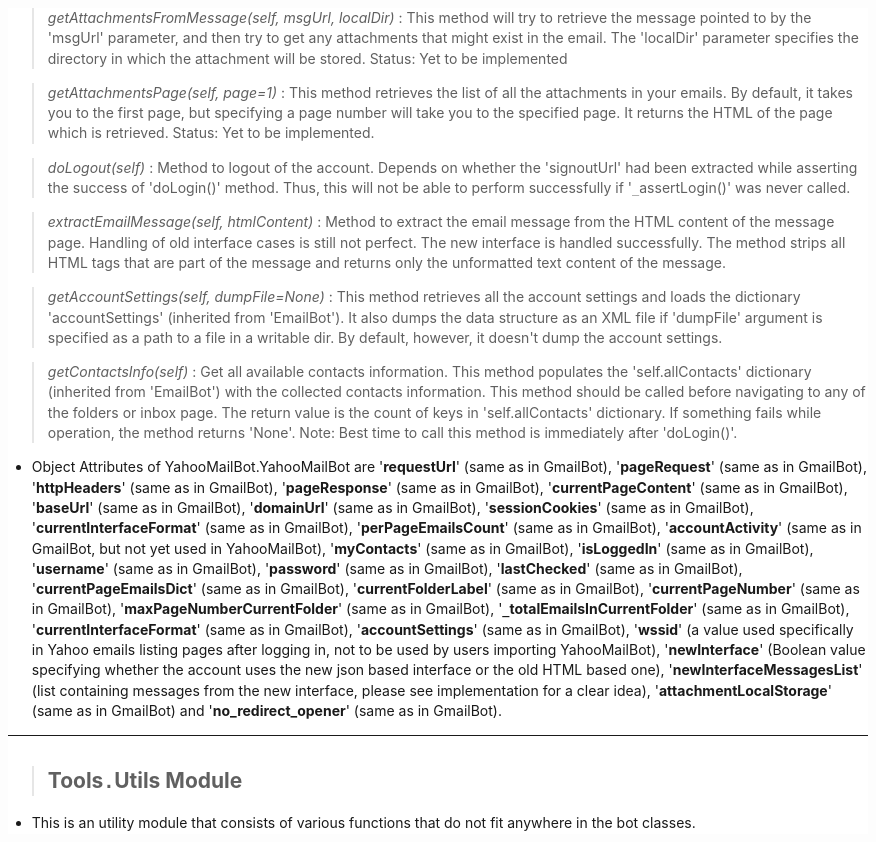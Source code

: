 > _getAttachmentsFromMessage(self, msgUrl, localDir)_  :  This method will try to retrieve the message pointed to by the 'msgUrl' parameter, and then try to get any attachments that might exist in the email. The 'localDir' parameter specifies the directory in which the attachment will be stored. Status: Yet to be implemented

> _getAttachmentsPage(self, page=1)_  :  This method retrieves the list of all the attachments in your emails. By default, it takes you to the first page, but specifying a page number will take you to the specified page. It returns the HTML of the page which is retrieved. Status: Yet to be implemented.

> _doLogout(self)_  :  Method to logout of the account. Depends on whether the 'signoutUrl' had been extracted while asserting the success of 'doLogin()' method. Thus, this will not be able to perform successfully if '`_`assertLogin()' was never called.

> _extractEmailMessage(self, htmlContent)_  :  Method to extract the email message from the HTML content of the message page. Handling of old interface cases is still not perfect. The new interface is handled successfully. The method strips all HTML tags that are part of the message and returns only the unformatted text content of the message.

> _getAccountSettings(self, dumpFile=None)_  :  This method retrieves all the account settings and loads the dictionary 'accountSettings' (inherited from 'EmailBot'). It also dumps the data structure as an XML file if 'dumpFile' argument is specified as a path to a file in a writable dir. By default, however, it doesn't dump the account settings.

> _getContactsInfo(self)_  :  Get all available contacts information. This method populates the 'self.allContacts' dictionary (inherited from 'EmailBot') with the collected contacts information. This method should be called before navigating to any of the folders or inbox page. The return value is the count of keys in 'self.allContacts' dictionary. If something fails while operation, the method returns 'None'. Note: Best time to call this method is immediately after 'doLogin()'.

  * Object Attributes of YahooMailBot.YahooMailBot are '**requestUrl**' (same as in GmailBot), '**pageRequest**' (same as in GmailBot), '**httpHeaders**' (same as in GmailBot), '**pageResponse**' (same as in GmailBot), '**currentPageContent**' (same as in GmailBot), '**baseUrl**' (same as in GmailBot), '**domainUrl**' (same as in GmailBot), '**sessionCookies**' (same as in GmailBot), '**currentInterfaceFormat**' (same as in GmailBot), '**perPageEmailsCount**' (same as in GmailBot), '**accountActivity**' (same as in GmailBot, but not yet used in YahooMailBot), '**myContacts**'  (same as in GmailBot), '**isLoggedIn**' (same as in GmailBot), '**username**' (same as in GmailBot), '**password**' (same as in GmailBot), '**lastChecked**' (same as in GmailBot), '**currentPageEmailsDict**' (same as in GmailBot), '**currentFolderLabel**' (same as in GmailBot), '**currentPageNumber**' (same as in GmailBot), '**maxPageNumberCurrentFolder**' (same as in GmailBot), '**`_`totalEmailsInCurrentFolder**' (same as in GmailBot), '**currentInterfaceFormat**' (same as in GmailBot), '**accountSettings**' (same as in GmailBot), '**wssid**' (a value used specifically in Yahoo emails listing pages after logging in, not to be used by users importing YahooMailBot), '**newInterface**' (Boolean value specifying whether the account uses the new json based interface or the old HTML based one), '**newInterfaceMessagesList**' (list containing messages from the new interface, please see implementation for a clear idea), '**attachmentLocalStorage**'  (same as in GmailBot) and '**no\_redirect\_opener**' (same as in GmailBot).


---


> ## Tools`.`Utils Module ##

  * This is an utility module that consists of various functions that do not fit anywhere in the bot classes.
